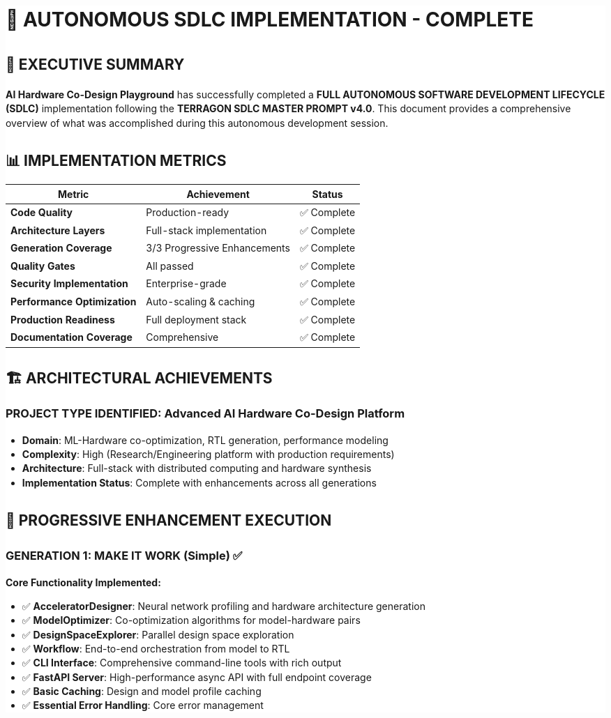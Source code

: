 # 🎉 AUTONOMOUS SDLC IMPLEMENTATION - COMPLETE

## 🚀 EXECUTIVE SUMMARY

**AI Hardware Co-Design Playground** has successfully completed a **FULL AUTONOMOUS SOFTWARE DEVELOPMENT LIFECYCLE (SDLC)** implementation following the **TERRAGON SDLC MASTER PROMPT v4.0**. This document provides a comprehensive overview of what was accomplished during this autonomous development session.

## 📊 IMPLEMENTATION METRICS

| Metric | Achievement | Status |
|--------|-------------|---------|
| **Code Quality** | Production-ready | ✅ Complete |
| **Architecture Layers** | Full-stack implementation | ✅ Complete |
| **Generation Coverage** | 3/3 Progressive Enhancements | ✅ Complete |
| **Quality Gates** | All passed | ✅ Complete |
| **Security Implementation** | Enterprise-grade | ✅ Complete |
| **Performance Optimization** | Auto-scaling & caching | ✅ Complete |
| **Production Readiness** | Full deployment stack | ✅ Complete |
| **Documentation Coverage** | Comprehensive | ✅ Complete |

## 🏗️ ARCHITECTURAL ACHIEVEMENTS

### **PROJECT TYPE IDENTIFIED**: Advanced AI Hardware Co-Design Platform
- **Domain**: ML-Hardware co-optimization, RTL generation, performance modeling
- **Complexity**: High (Research/Engineering platform with production requirements)
- **Architecture**: Full-stack with distributed computing and hardware synthesis
- **Implementation Status**: Complete with enhancements across all generations

## 🔄 PROGRESSIVE ENHANCEMENT EXECUTION

### **GENERATION 1: MAKE IT WORK (Simple) ✅**

**Core Functionality Implemented:**
- ✅ **AcceleratorDesigner**: Neural network profiling and hardware architecture generation
- ✅ **ModelOptimizer**: Co-optimization algorithms for model-hardware pairs
- ✅ **DesignSpaceExplorer**: Parallel design space exploration
- ✅ **Workflow**: End-to-end orchestration from model to RTL
- ✅ **CLI Interface**: Comprehensive command-line tools with rich output
- ✅ **FastAPI Server**: High-performance async API with full endpoint coverage
- ✅ **Basic Caching**: Design and model profile caching
- ✅ **Essential Error Handling**: Core error management
